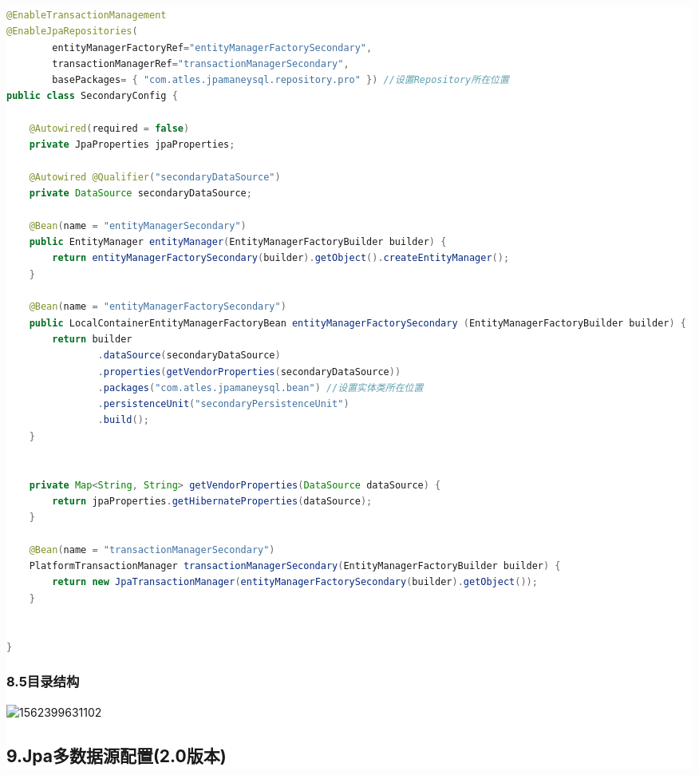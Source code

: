 ```java
@EnableTransactionManagement
@EnableJpaRepositories(
        entityManagerFactoryRef="entityManagerFactorySecondary",
        transactionManagerRef="transactionManagerSecondary",
        basePackages= { "com.atles.jpamaneysql.repository.pro" }) //设置Repository所在位置
public class SecondaryConfig {

    @Autowired(required = false)
    private JpaProperties jpaProperties;

    @Autowired @Qualifier("secondaryDataSource")
    private DataSource secondaryDataSource;

    @Bean(name = "entityManagerSecondary")
    public EntityManager entityManager(EntityManagerFactoryBuilder builder) {
        return entityManagerFactorySecondary(builder).getObject().createEntityManager();
    }

    @Bean(name = "entityManagerFactorySecondary")
    public LocalContainerEntityManagerFactoryBean entityManagerFactorySecondary (EntityManagerFactoryBuilder builder) {
        return builder
                .dataSource(secondaryDataSource)
                .properties(getVendorProperties(secondaryDataSource))
                .packages("com.atles.jpamaneysql.bean") //设置实体类所在位置
                .persistenceUnit("secondaryPersistenceUnit")
                .build();
    }


    private Map<String, String> getVendorProperties(DataSource dataSource) {
        return jpaProperties.getHibernateProperties(dataSource);
    }

    @Bean(name = "transactionManagerSecondary")
    PlatformTransactionManager transactionManagerSecondary(EntityManagerFactoryBuilder builder) {
        return new JpaTransactionManager(entityManagerFactorySecondary(builder).getObject());
    }


}

```



### 8.5目录结构

![1562399631102](C:\Users\user\AppData\Roaming\Typora\typora-user-images\1562399631102.png)

## 9.Jpa多数据源配置(2.0版本)

